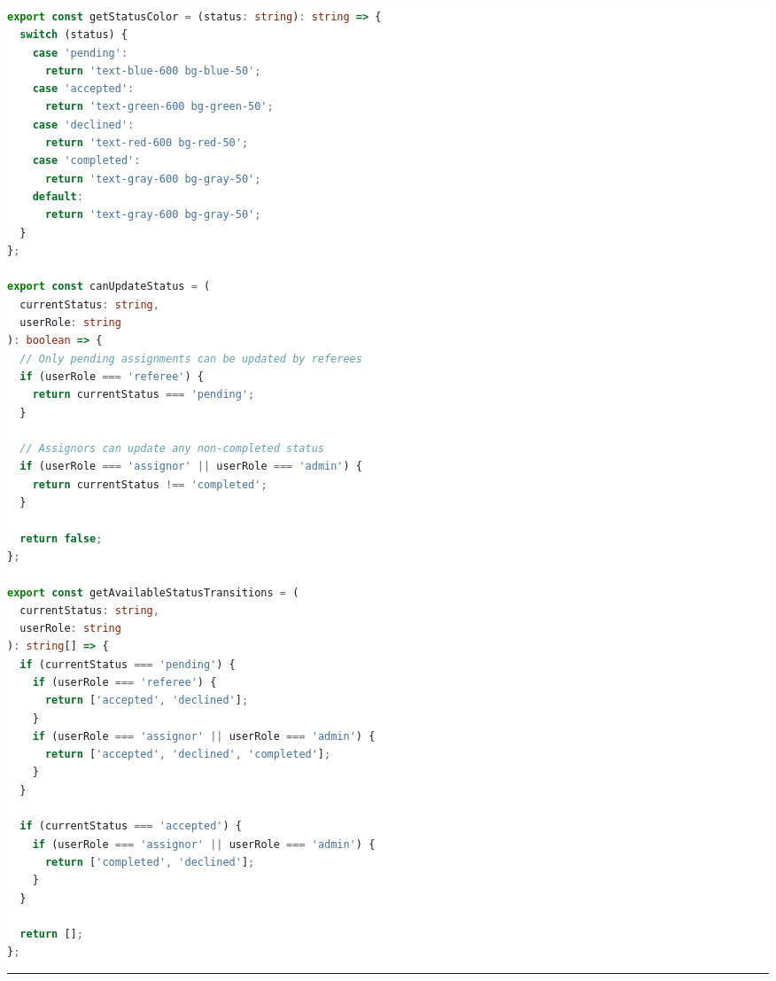 ```typescript
export const getStatusColor = (status: string): string => {
  switch (status) {
    case 'pending':
      return 'text-blue-600 bg-blue-50';
    case 'accepted':
      return 'text-green-600 bg-green-50';
    case 'declined':
      return 'text-red-600 bg-red-50';
    case 'completed':
      return 'text-gray-600 bg-gray-50';
    default:
      return 'text-gray-600 bg-gray-50';
  }
};

export const canUpdateStatus = (
  currentStatus: string,
  userRole: string
): boolean => {
  // Only pending assignments can be updated by referees
  if (userRole === 'referee') {
    return currentStatus === 'pending';
  }

  // Assignors can update any non-completed status
  if (userRole === 'assignor' || userRole === 'admin') {
    return currentStatus !== 'completed';
  }

  return false;
};

export const getAvailableStatusTransitions = (
  currentStatus: string,
  userRole: string
): string[] => {
  if (currentStatus === 'pending') {
    if (userRole === 'referee') {
      return ['accepted', 'declined'];
    }
    if (userRole === 'assignor' || userRole === 'admin') {
      return ['accepted', 'declined', 'completed'];
    }
  }

  if (currentStatus === 'accepted') {
    if (userRole === 'assignor' || userRole === 'admin') {
      return ['completed', 'declined'];
    }
  }

  return [];
};
```

---